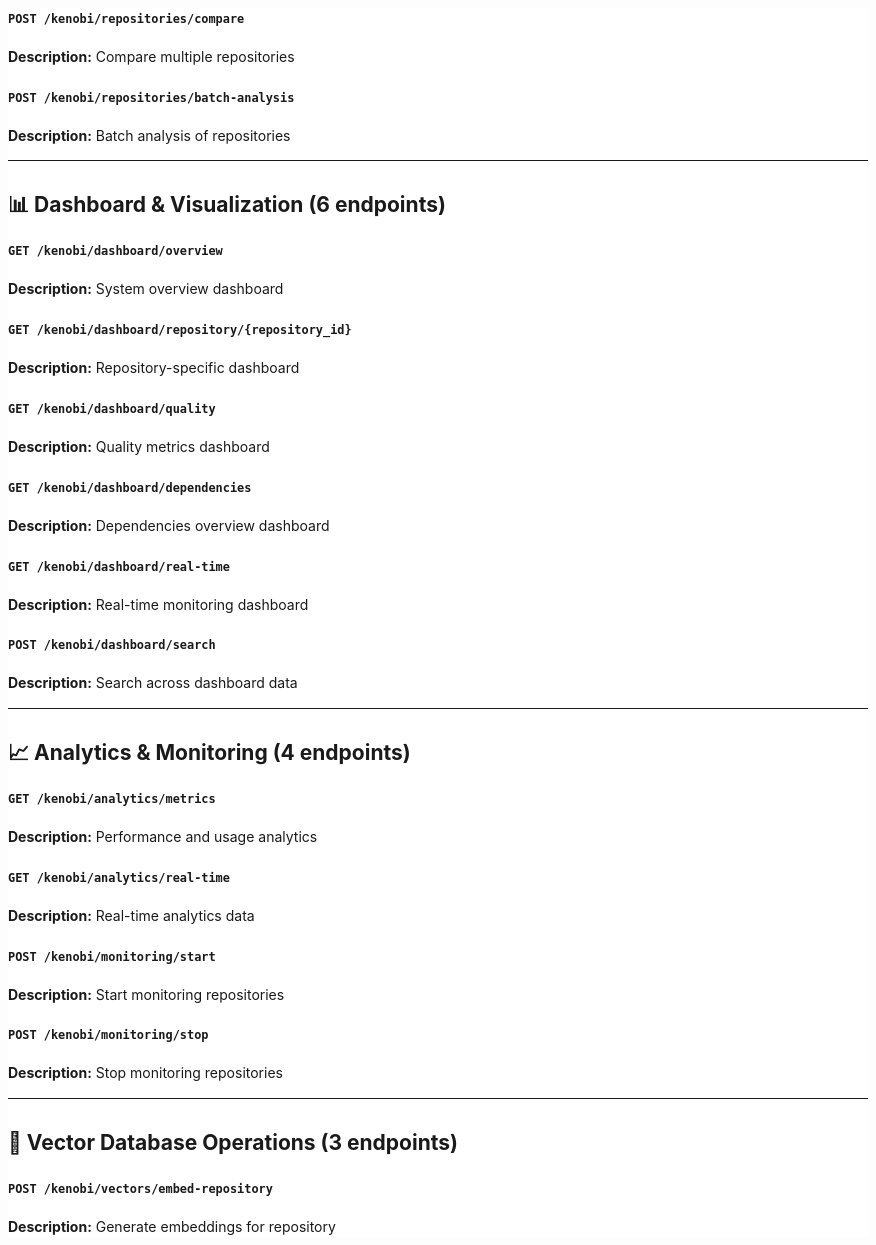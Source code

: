 #### `POST /kenobi/repositories/compare`
**Description:** Compare multiple repositories

#### `POST /kenobi/repositories/batch-analysis`
**Description:** Batch analysis of repositories

---

## 📊 Dashboard & Visualization (6 endpoints)

#### `GET /kenobi/dashboard/overview`
**Description:** System overview dashboard

#### `GET /kenobi/dashboard/repository/{repository_id}`
**Description:** Repository-specific dashboard

#### `GET /kenobi/dashboard/quality`
**Description:** Quality metrics dashboard

#### `GET /kenobi/dashboard/dependencies`
**Description:** Dependencies overview dashboard

#### `GET /kenobi/dashboard/real-time`
**Description:** Real-time monitoring dashboard

#### `POST /kenobi/dashboard/search`
**Description:** Search across dashboard data

---

## 📈 Analytics & Monitoring (4 endpoints)

#### `GET /kenobi/analytics/metrics`
**Description:** Performance and usage analytics

#### `GET /kenobi/analytics/real-time`
**Description:** Real-time analytics data

#### `POST /kenobi/monitoring/start`
**Description:** Start monitoring repositories

#### `POST /kenobi/monitoring/stop`
**Description:** Stop monitoring repositories

---

## 🧠 Vector Database Operations (3 endpoints)

#### `POST /kenobi/vectors/embed-repository`
**Description:** Generate embeddings for repository
